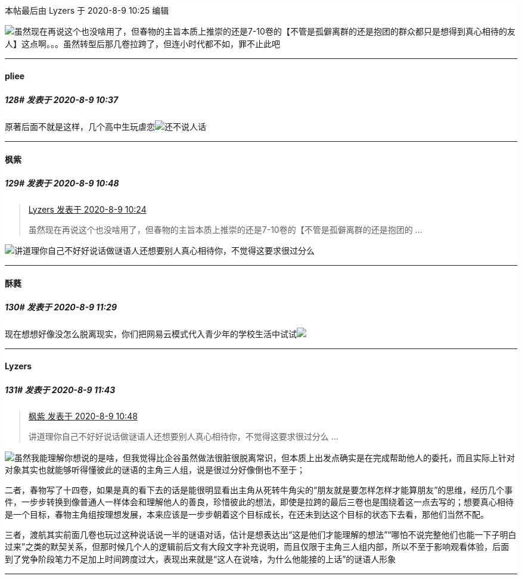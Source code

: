  本帖最后由 Lyzers 于 2020-8-9 10:25 编辑 

<img src="https://static.saraba1st.com/image/smiley/face2017/001.png" referrerpolicy="no-referrer">虽然现在再说这个也没啥用了，但春物的主旨本质上推崇的还是7-10卷的【不管是孤僻离群的还是抱团的群众都只是想得到真心相待的友人】这点啊。。。虽然转型后那几卷拉跨了，但连小时代都不如，罪不止此吧


-----

####  pliee  
##### 128#       发表于 2020-8-9 10:37


原著后面不就是这样，几个高中生玩虐恋<img src="https://static.saraba1st.com/image/smiley/face2017/067.png" referrerpolicy="no-referrer">还不说人话


-----

####  枫紫  
##### 129#       发表于 2020-8-9 10:48


<blockquote><a href="httphttps://bbs.saraba1st.com/2b/forum.php?mod=redirect&amp;goto=findpost&amp;pid=48367167&amp;ptid=1953350" target="_blank">Lyzers 发表于 2020-8-9 10:24</a>

虽然现在再说这个也没啥用了，但春物的主旨本质上推崇的还是7-10卷的【不管是孤僻离群的还是抱团的 ...</blockquote>
<img src="https://static.saraba1st.com/image/smiley/face2017/001.png" referrerpolicy="no-referrer">讲道理你自己不好好说话做谜语人还想要别人真心相待你，不觉得这要求很过分么


-----

####  酥蕤  
##### 130#       发表于 2020-8-9 11:29


现在想想好像没怎么脱离现实，你们把网易云模式代入青少年的学校生活中试试<img src="https://static.saraba1st.com/image/smiley/face2017/053.png" referrerpolicy="no-referrer">


-----

####  Lyzers  
##### 131#       发表于 2020-8-9 11:43


<blockquote><a href="httphttps://bbs.saraba1st.com/2b/forum.php?mod=redirect&amp;goto=findpost&amp;pid=48367351&amp;ptid=1953350" target="_blank">枫紫 发表于 2020-8-9 10:48</a>

讲道理你自己不好好说话做谜语人还想要别人真心相待你，不觉得这要求很过分么 ...</blockquote>
<img src="https://static.saraba1st.com/image/smiley/face2017/002.png" referrerpolicy="no-referrer">虽然我能理解你想说的是啥，但我觉得比企谷虽然做法很脏很脱离常识，但本质上出发点确实是在完成帮助他人的委托，而且实际上针对对象其实也就能够听得懂彼此的谜语的主角三人组，说是很过分好像倒也不至于；

二者，春物写了十四卷，如果是真的看下去的话是能很明显看出主角从死转牛角尖的“朋友就是要怎样怎样才能算朋友”的思维，经历几个事件，一步步转换到像普通人一样体会和理解他人的善良，珍惜彼此的想法，即使是拉跨的最后三卷也是围绕着这一点去写的；想要真心相待是一个目标，春物主角组按理想发展，本来应该是一步步朝着这个目标成长，在还未到达这个目标的状态下去看，那他们当然不配。

三者，渡航其实前面几卷也玩过这种说话说一半的谜语对话，估计是想表达出“这是他们才能理解的想法”“哪怕不说完整他们也能一下子明白过来”之类的默契关系，但那时候几个人的逻辑前后文有大段文字补充说明，而且仅限于主角三人组内部，所以不至于影响观看体验，后面到了党争阶段笔力不足加上时间跨度过大，表现出来就是“这人在说啥，为什么他能接的上话”的谜语人形象


-----
